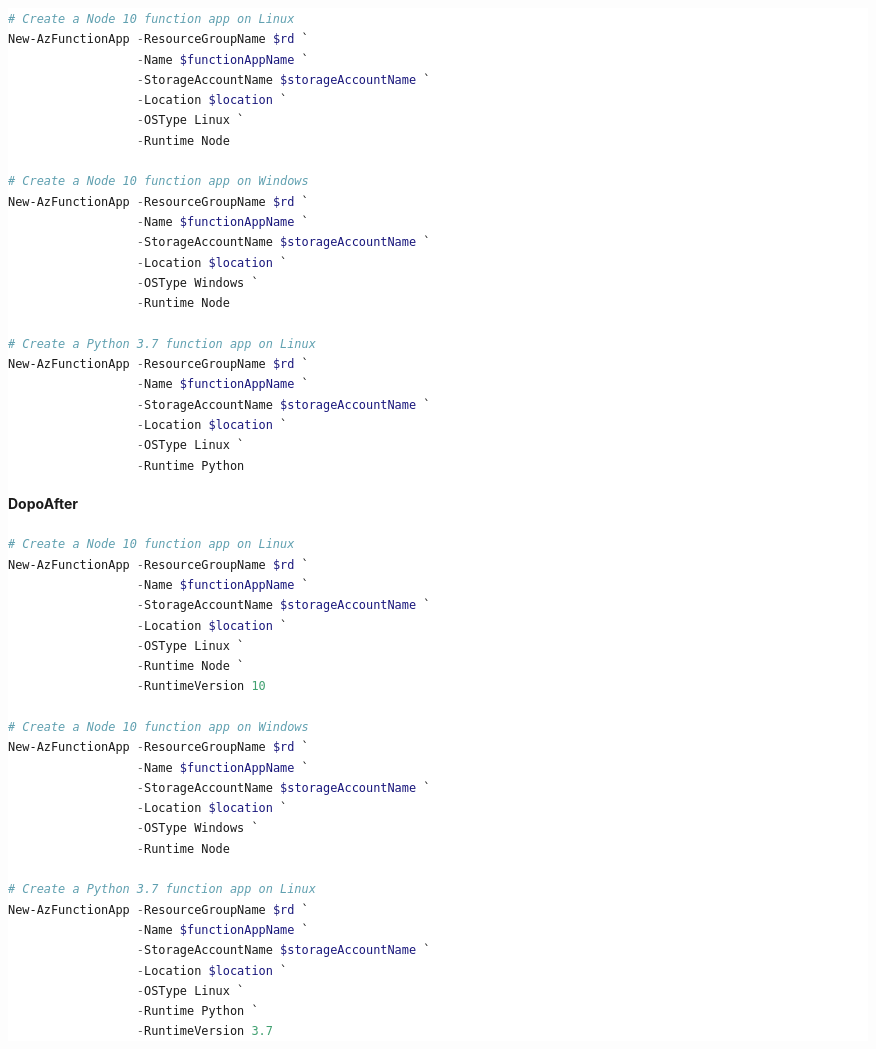 ```powershell
# Create a Node 10 function app on Linux
New-AzFunctionApp -ResourceGroupName $rd `
                  -Name $functionAppName `
                  -StorageAccountName $storageAccountName `
                  -Location $location `
                  -OSType Linux `
                  -Runtime Node

# Create a Node 10 function app on Windows
New-AzFunctionApp -ResourceGroupName $rd `
                  -Name $functionAppName `
                  -StorageAccountName $storageAccountName `
                  -Location $location `
                  -OSType Windows `
                  -Runtime Node

# Create a Python 3.7 function app on Linux
New-AzFunctionApp -ResourceGroupName $rd `
                  -Name $functionAppName `
                  -StorageAccountName $storageAccountName `
                  -Location $location `
                  -OSType Linux `
                  -Runtime Python
```

#### <a name="after"></a><span data-ttu-id="a3368-202">Dopo</span><span class="sxs-lookup"><span data-stu-id="a3368-202">After</span></span>

```powershell
# Create a Node 10 function app on Linux
New-AzFunctionApp -ResourceGroupName $rd `
                  -Name $functionAppName `
                  -StorageAccountName $storageAccountName `
                  -Location $location `
                  -OSType Linux `
                  -Runtime Node `
                  -RuntimeVersion 10

# Create a Node 10 function app on Windows
New-AzFunctionApp -ResourceGroupName $rd `
                  -Name $functionAppName `
                  -StorageAccountName $storageAccountName `
                  -Location $location `
                  -OSType Windows `
                  -Runtime Node

# Create a Python 3.7 function app on Linux
New-AzFunctionApp -ResourceGroupName $rd `
                  -Name $functionAppName `
                  -StorageAccountName $storageAccountName `
                  -Location $location `
                  -OSType Linux `
                  -Runtime Python `
                  -RuntimeVersion 3.7
```
